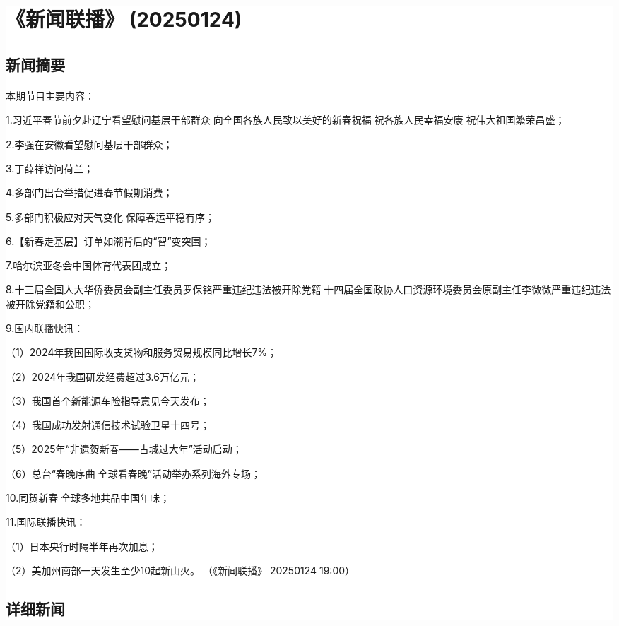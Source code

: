 # 《新闻联播》 (20250124)

## 新闻摘要

本期节目主要内容：


1.习近平春节前夕赴辽宁看望慰问基层干部群众 向全国各族人民致以美好的新春祝福 祝各族人民幸福安康 祝伟大祖国繁荣昌盛；


2.李强在安徽看望慰问基层干部群众；


3.丁薛祥访问荷兰；


4.多部门出台举措促进春节假期消费；


5.多部门积极应对天气变化 保障春运平稳有序；


6.【新春走基层】订单如潮背后的“智”变突围；


7.哈尔滨亚冬会中国体育代表团成立；


8.十三届全国人大华侨委员会副主任委员罗保铭严重违纪违法被开除党籍 十四届全国政协人口资源环境委员会原副主任李微微严重违纪违法被开除党籍和公职；


9.国内联播快讯：


（1）2024年我国国际收支货物和服务贸易规模同比增长7%；


（2）2024年我国研发经费超过3.6万亿元；


（3）我国首个新能源车险指导意见今天发布；


（4）我国成功发射通信技术试验卫星十四号；


（5）2025年“非遗贺新春——古城过大年”活动启动；


（6）总台“春晚序曲 全球看春晚”活动举办系列海外专场；


10.同贺新春 全球多地共品中国年味；


11.国际联播快讯：


（1）日本央行时隔半年再次加息；


（2）美加州南部一天发生至少10起新山火。
（《新闻联播》 20250124 19:00）

## 详细新闻
